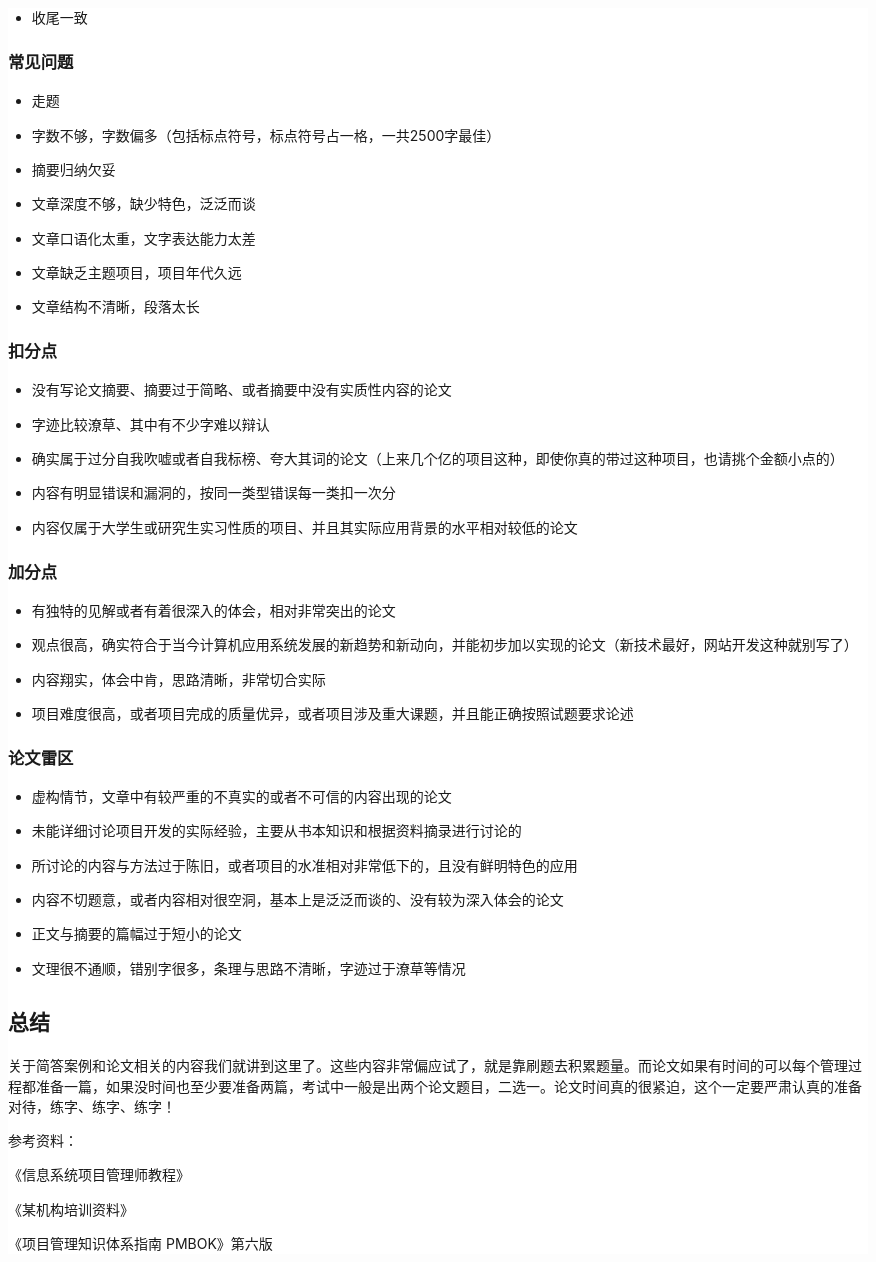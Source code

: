 - 收尾一致

### 常见问题

- 走题

- 字数不够，字数偏多（包括标点符号，标点符号占一格，一共2500字最佳）

- 摘要归纳欠妥

- 文章深度不够，缺少特色，泛泛而谈

- 文章口语化太重，文字表达能力太差

- 文章缺乏主题项目，项目年代久远

- 文章结构不清晰，段落太长

### 扣分点

- 没有写论文摘要、摘要过于简略、或者摘要中没有实质性内容的论文

- 字迹比较潦草、其中有不少字难以辩认

- 确实属于过分自我吹嘘或者自我标榜、夸大其词的论文（上来几个亿的项目这种，即使你真的带过这种项目，也请挑个金额小点的）

- 内容有明显错误和漏洞的，按同一类型错误每一类扣一次分

- 内容仅属于大学生或研究生实习性质的项目、并且其实际应用背景的水平相对较低的论文

### 加分点

- 有独特的见解或者有着很深入的体会，相对非常突出的论文

- 观点很高，确实符合于当今计算机应用系统发展的新趋势和新动向，并能初步加以实现的论文（新技术最好，网站开发这种就别写了）

- 内容翔实，体会中肯，思路清晰，非常切合实际

- 项目难度很高，或者项目完成的质量优异，或者项目涉及重大课题，并且能正确按照试题要求论述

### 论文雷区

- 虚构情节，文章中有较严重的不真实的或者不可信的内容出现的论文

- 未能详细讨论项目开发的实际经验，主要从书本知识和根据资料摘录进行讨论的

- 所讨论的内容与方法过于陈旧，或者项目的水准相对非常低下的，且没有鲜明特色的应用

- 内容不切题意，或者内容相对很空洞，基本上是泛泛而谈的、没有较为深入体会的论文

- 正文与摘要的篇幅过于短小的论文

- 文理很不通顺，错别字很多，条理与思路不清晰，字迹过于潦草等情况

## 总结

关于简答案例和论文相关的内容我们就讲到这里了。这些内容非常偏应试了，就是靠刷题去积累题量。而论文如果有时间的可以每个管理过程都准备一篇，如果没时间也至少要准备两篇，考试中一般是出两个论文题目，二选一。论文时间真的很紧迫，这个一定要严肃认真的准备对待，练字、练字、练字！

参考资料：

《信息系统项目管理师教程》 

《某机构培训资料》

《项目管理知识体系指南 PMBOK》第六版